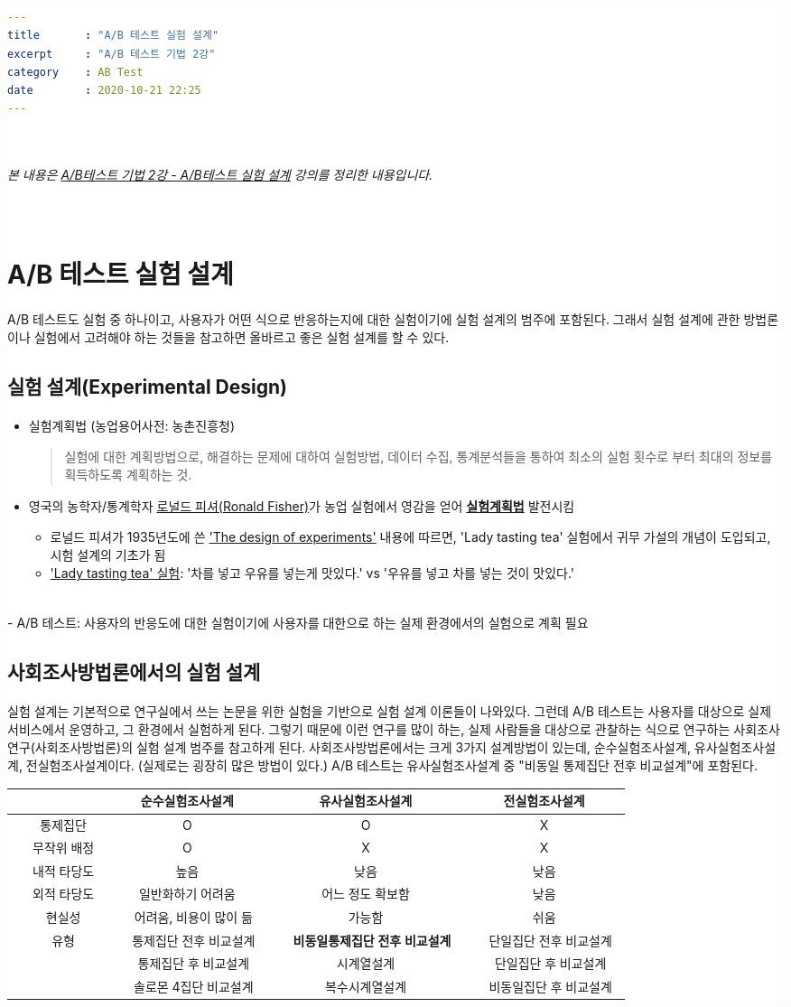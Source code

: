 ```yaml
---
title		: "A/B 테스트 실험 설계"
excerpt		: "A/B 테스트 기법 2강"
category	: AB Test
date		: 2020-10-21 22:25
---
```


<br><br>
_본 내용은 [A/B테스트 기법 2강 - A/B테스트 실험 설계](https://youtu.be/ONM0dWEsJXs) 강의를 정리한 내용입니다._  
<br><br>

# A/B 테스트 실험 설계
A/B 테스트도 실험 중 하나이고, 사용자가 어떤 식으로 반응하는지에 대한 실험이기에 실험 설계의 범주에 포함된다. 그래서 실험 설계에 관한 방법론이나 실험에서 고려해야 하는 것들을 참고하면 올바르고 좋은 실험 설계를 할 수 있다.

## 실험 설계(Experimental Design)
- 실험계획법 (농업용어사전: 농촌진흥청)
	> 실험에 대한 계획방법으로, 해결하는 문제에 대하여 실험방법, 데이터 수집, 통계분석들을 통하여 최소의 실험 횟수로 부터 최대의 정보를 획득하도록 계획하는 것.
	
- 영국의 농학자/통계학자 [로널드 피셔(Ronald  Fisher)](https://en.wikipedia.org/wiki/Ronald_Fisher)가 농업 실험에서 영감을 얻어 [**실험계획법**]((https://ko.wikipedia.org/wiki/실험계획법)) 발전시킴
	- 로널드 피셔가 1935년도에 쓴 ['The design of experiments'](https://en.wikipedia.org/wiki/The_Design_of_Experiments) 내용에 따르면, 'Lady tasting tea' 실험에서 귀무 가설의 개념이 도입되고, 시험 설계의 기초가 됨
	- ['Lady tasting tea' 실험](https://en.wikipedia.org/wiki/Lady_tasting_tea):  '차를 넣고 우유를 넣는게 맛있다.' vs '우유를 넣고 차를 넣는 것이 맛있다.' 
<br>
- A/B 테스트: 사용자의 반응도에 대한 실험이기에 사용자를 대한으로 하는 실제 환경에서의 실험으로 계획 필요

<br>

## 사회조사방법론에서의 실험 설계
실험 설계는 기본적으로 연구실에서 쓰는 논문을 위한 실험을 기반으로 실험 설계 이론들이 나와있다. 그런데 A/B 테스트는 사용자를 대상으로 실제 서비스에서 운영하고, 그 환경에서 실험하게 된다. 그렇기 때문에 이런 연구를 많이 하는, 실제 사람들을 대상으로 관찰하는 식으로 연구하는 사회조사연구(사회조사방법론)의 실험 설계 범주를 참고하게 된다.
사회조사방법론에서는 크게 3가지 설계방법이 있는데, 순수실험조사설계, 유사실험조사설계, 전실험조사설계이다. (실제로는 굉장히 많은 방법이 있다.)
A/B 테스트는 유사실험조사설계 중 "비동일 통제집단 전후 비교설계"에 포함된다.
<br>
<center>

|                |    순수실험조사설계    | 유사실험조사설계 | 전실험조사설계 |
|:--------------:|:----------------------:|:----------------:|:--------------:|
|   　통제집단　  |              O            |         O        |        X       |
| 　무작위 배정　 |              O            |         X        |        X       |
| 　내적 타당도　 |            높음           |       낮음       |      낮음      |
| 　외적 타당도　 |      일반화하기 어려움     | 어느 정도 확보함 |      낮음      |
|    　현실성　   | 　어려움, 비용이 많이 듦　 |      가능함      |      쉬움      |
|     　유형　    | 　통제집단 전후 비교설계　 | 　**비동일통제집단 전후 비교설계**　 | 　단일집단 전후 비교설계　 |
|                |  　통제집단 후 비교설계　  | 시계열설계 | 　단일집단 후 비교설계　 |
|                |  　솔로몬 4집단 비교설계　 | 복수시계열설계 | 　비동일집단 후 비교설계　 |
